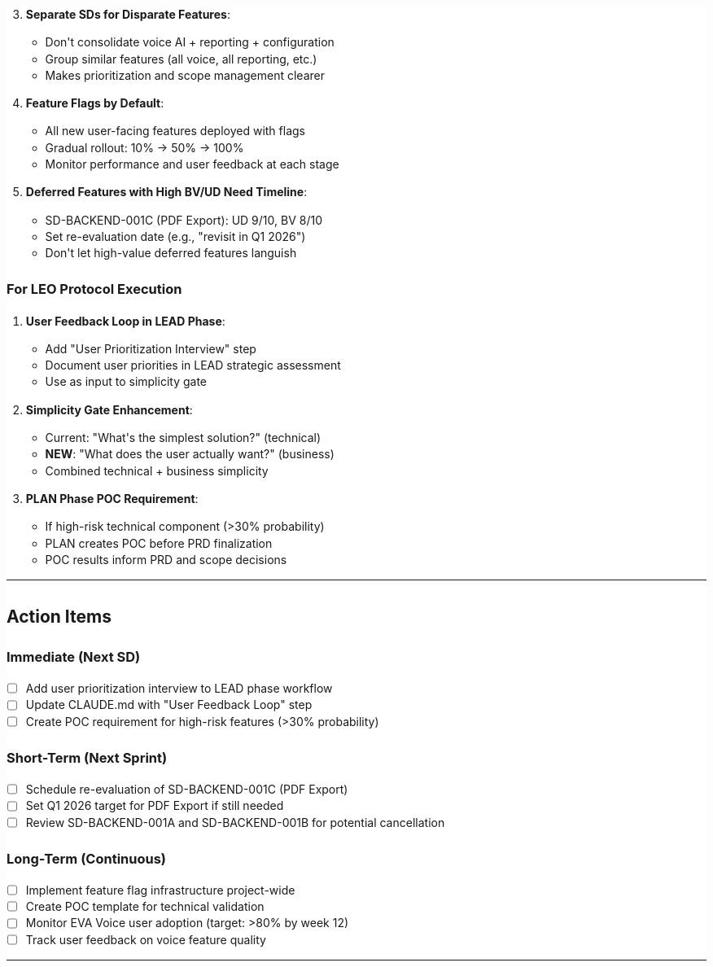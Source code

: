 3. **Separate SDs for Disparate Features**:
   - Don't consolidate voice AI + reporting + configuration
   - Group similar features (all voice, all reporting, etc.)
   - Makes prioritization and scope management clearer

4. **Feature Flags by Default**:
   - All new user-facing features deployed with flags
   - Gradual rollout: 10% → 50% → 100%
   - Monitor performance and user feedback at each stage

5. **Deferred Features with High BV/UD Need Timeline**:
   - SD-BACKEND-001C (PDF Export): UD 9/10, BV 8/10
   - Set re-evaluation date (e.g., "revisit in Q1 2026")
   - Don't let high-value deferred features languish

### For LEO Protocol Execution

1. **User Feedback Loop in LEAD Phase**:
   - Add "User Prioritization Interview" step
   - Document user priorities in LEAD strategic assessment
   - Use as input to simplicity gate

2. **Simplicity Gate Enhancement**:
   - Current: "What's the simplest solution?" (technical)
   - **NEW**: "What does the user actually want?" (business)
   - Combined technical + business simplicity

3. **PLAN Phase POC Requirement**:
   - If high-risk technical component (>30% probability)
   - PLAN creates POC before PRD finalization
   - POC results inform PRD and scope decisions

---

## Action Items

### Immediate (Next SD)

- [ ] Add user prioritization interview to LEAD phase workflow
- [ ] Update CLAUDE.md with "User Feedback Loop" step
- [ ] Create POC requirement for high-risk features (>30% probability)

### Short-Term (Next Sprint)

- [ ] Schedule re-evaluation of SD-BACKEND-001C (PDF Export)
- [ ] Set Q1 2026 target for PDF Export if still needed
- [ ] Review SD-BACKEND-001A and SD-BACKEND-001B for potential cancellation

### Long-Term (Continuous)

- [ ] Implement feature flag infrastructure project-wide
- [ ] Create POC template for technical validation
- [ ] Monitor EVA Voice user adoption (target: >80% by week 12)
- [ ] Track user feedback on voice feature quality

---